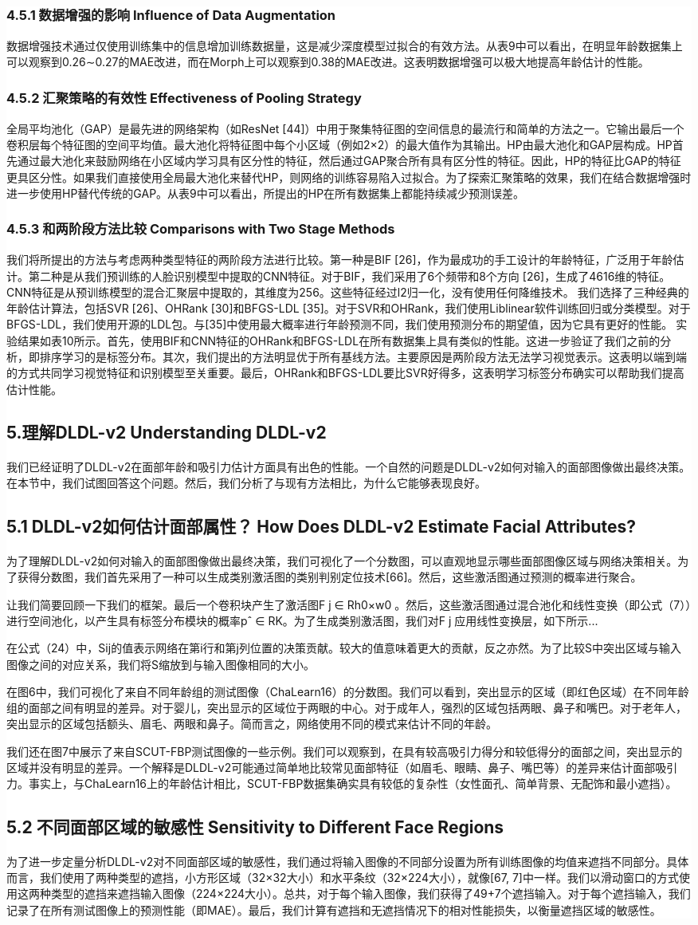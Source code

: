 <a id="4.5.1数据增强的影响"></a> 
### 4.5.1 数据增强的影响 Influence of Data Augmentation
数据增强技术通过仅使用训练集中的信息增加训练数据量，这是减少深度模型过拟合的有效方法。从表9中可以看出，在明显年龄数据集上可以观察到0.26∼0.27的MAE改进，而在Morph上可以观察到0.38的MAE改进。这表明数据增强可以极大地提高年龄估计的性能。

<a id="4.5.2汇聚策略的有效性"></a> 
### 4.5.2 汇聚策略的有效性 Effectiveness of Pooling Strategy
全局平均池化（GAP）是最先进的网络架构（如ResNet [44]）中用于聚集特征图的空间信息的最流行和简单的方法之一。它输出最后一个卷积层每个特征图的空间平均值。最大池化将特征图中每个小区域（例如2×2）的最大值作为其输出。HP由最大池化和GAP层构成。HP首先通过最大池化来鼓励网络在小区域内学习具有区分性的特征，然后通过GAP聚合所有具有区分性的特征。因此，HP的特征比GAP的特征更具区分性。如果我们直接使用全局最大池化来替代HP，则网络的训练容易陷入过拟合。为了探索汇聚策略的效果，我们在结合数据增强时进一步使用HP替代传统的GAP。从表9中可以看出，所提出的HP在所有数据集上都能持续减少预测误差。

<a id="4.5.3和两阶段方法比较"></a> 
### 4.5.3 和两阶段方法比较 Comparisons with Two Stage Methods
我们将所提出的方法与考虑两种类型特征的两阶段方法进行比较。第一种是BIF [26]，作为最成功的手工设计的年龄特征，广泛用于年龄估计。第二种是从我们预训练的人脸识别模型中提取的CNN特征。对于BIF，我们采用了6个频带和8个方向 [26]，生成了4616维的特征。CNN特征是从预训练模型的混合汇聚层中提取的，其维度为256。这些特征经过l2归一化，没有使用任何降维技术。
我们选择了三种经典的年龄估计算法，包括SVR [26]、OHRank [30]和BFGS-LDL [35]。对于SVR和OHRank，我们使用Liblinear软件训练回归或分类模型。对于BFGS-LDL，我们使用开源的LDL包。与[35]中使用最大概率进行年龄预测不同，我们使用预测分布的期望值，因为它具有更好的性能。
实验结果如表10所示。首先，使用BIF和CNN特征的OHRank和BFGS-LDL在所有数据集上具有类似的性能。这进一步验证了我们之前的分析，即排序学习的是标签分布。其次，我们提出的方法明显优于所有基线方法。主要原因是两阶段方法无法学习视觉表示。这表明以端到端的方式共同学习视觉特征和识别模型至关重要。最后，OHRank和BFGS-LDL要比SVR好得多，这表明学习标签分布确实可以帮助我们提高估计性能。

<a id="5.理解DLDL-v2"></a>
## 5.理解DLDL-v2  Understanding DLDL-v2
我们已经证明了DLDL-v2在面部年龄和吸引力估计方面具有出色的性能。一个自然的问题是DLDL-v2如何对输入的面部图像做出最终决策。在本节中，我们试图回答这个问题。然后，我们分析了与现有方法相比，为什么它能够表现良好。

<a id="5.1DLDL-v2如何估计面部属性？"></a>
## 5.1 DLDL-v2如何估计面部属性？ How Does DLDL-v2 Estimate Facial Attributes?
为了理解DLDL-v2如何对输入的面部图像做出最终决策，我们可视化了一个分数图，可以直观地显示哪些面部图像区域与网络决策相关。为了获得分数图，我们首先采用了一种可以生成类别激活图的类别判别定位技术[66]。然后，这些激活图通过预测的概率进行聚合。

让我们简要回顾一下我们的框架。最后一个卷积块产生了激活图F
j ∈ Rh0×w0
。然后，这些激活图通过混合池化和线性变换（即公式（7））进行空间池化，以产生具有标签分布模块的概率pˆ ∈ RK。为了生成类别激活图，我们对F
j
应用线性变换层，如下所示...

在公式（24）中，Sij的值表示网络在第i行和第j列位置的决策贡献。较大的值意味着更大的贡献，反之亦然。为了比较S中突出区域与输入图像之间的对应关系，我们将S缩放到与输入图像相同的大小。

在图6中，我们可视化了来自不同年龄组的测试图像（ChaLearn16）的分数图。我们可以看到，突出显示的区域（即红色区域）在不同年龄组的面部之间有明显的差异。对于婴儿，突出显示的区域位于两眼的中心。对于成年人，强烈的区域包括两眼、鼻子和嘴巴。对于老年人，突出显示的区域包括额头、眉毛、两眼和鼻子。简而言之，网络使用不同的模式来估计不同的年龄。

我们还在图7中展示了来自SCUT-FBP测试图像的一些示例。我们可以观察到，在具有较高吸引力得分和较低得分的面部之间，突出显示的区域并没有明显的差异。一个解释是DLDL-v2可能通过简单地比较常见面部特征（如眉毛、眼睛、鼻子、嘴巴等）的差异来估计面部吸引力。事实上，与ChaLearn16上的年龄估计相比，SCUT-FBP数据集确实具有较低的复杂性（女性面孔、简单背景、无配饰和最小遮挡）。

<a id="5.2不同面部区域的敏感性"></a>
## 5.2 不同面部区域的敏感性 Sensitivity to Different Face Regions
为了进一步定量分析DLDL-v2对不同面部区域的敏感性，我们通过将输入图像的不同部分设置为所有训练图像的均值来遮挡不同部分。具体而言，我们使用了两种类型的遮挡，小方形区域（32×32大小）和水平条纹（32×224大小），就像[67, 7]中一样。我们以滑动窗口的方式使用这两种类型的遮挡来遮挡输入图像（224×224大小）。总共，对于每个输入图像，我们获得了49+7个遮挡输入。对于每个遮挡输入，我们记录了在所有测试图像上的预测性能（即MAE）。最后，我们计算有遮挡和无遮挡情况下的相对性能损失，以衡量遮挡区域的敏感性。
